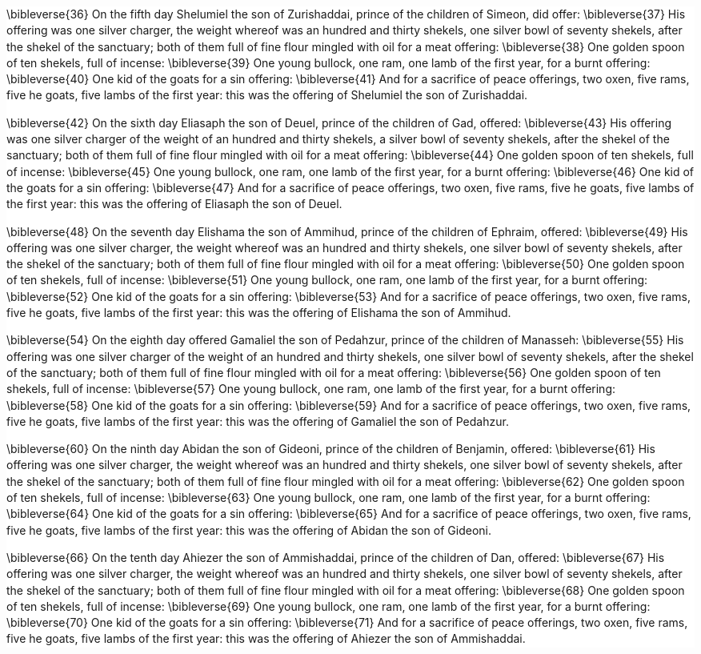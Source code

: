 \bibleverse{36} On the fifth day Shelumiel the son of Zurishaddai, prince of the children of Simeon, did offer: \bibleverse{37} His offering was one silver charger, the weight whereof was an hundred and thirty shekels, one silver bowl of seventy shekels, after the shekel of the sanctuary; both of them full of fine flour mingled with oil for a meat offering: \bibleverse{38} One golden spoon of ten shekels, full of incense: \bibleverse{39} One young bullock, one ram, one lamb of the first year, for a burnt offering: \bibleverse{40} One kid of the goats for a sin offering: \bibleverse{41} And for a sacrifice of peace offerings, two oxen, five rams, five he goats, five lambs of the first year: this was the offering of Shelumiel the son of Zurishaddai. 

\bibleverse{42} On the sixth day Eliasaph the son of Deuel, prince of the children of Gad, offered: \bibleverse{43} His offering was one silver charger of the weight of an hundred and thirty shekels, a silver bowl of seventy shekels, after the shekel of the sanctuary; both of them full of fine flour mingled with oil for a meat offering: \bibleverse{44} One golden spoon of ten shekels, full of incense: \bibleverse{45} One young bullock, one ram, one lamb of the first year, for a burnt offering: \bibleverse{46} One kid of the goats for a sin offering: \bibleverse{47} And for a sacrifice of peace offerings, two oxen, five rams, five he goats, five lambs of the first year: this was the offering of Eliasaph the son of Deuel. 

\bibleverse{48} On the seventh day Elishama the son of Ammihud, prince of the children of Ephraim, offered: \bibleverse{49} His offering was one silver charger, the weight whereof was an hundred and thirty shekels, one silver bowl of seventy shekels, after the shekel of the sanctuary; both of them full of fine flour mingled with oil for a meat offering: \bibleverse{50} One golden spoon of ten shekels, full of incense: \bibleverse{51} One young bullock, one ram, one lamb of the first year, for a burnt offering: \bibleverse{52} One kid of the goats for a sin offering: \bibleverse{53} And for a sacrifice of peace offerings, two oxen, five rams, five he goats, five lambs of the first year: this was the offering of Elishama the son of Ammihud. 

\bibleverse{54} On the eighth day offered Gamaliel the son of Pedahzur, prince of the children of Manasseh: \bibleverse{55} His offering was one silver charger of the weight of an hundred and thirty shekels, one silver bowl of seventy shekels, after the shekel of the sanctuary; both of them full of fine flour mingled with oil for a meat offering: \bibleverse{56} One golden spoon of ten shekels, full of incense: \bibleverse{57} One young bullock, one ram, one lamb of the first year, for a burnt offering: \bibleverse{58} One kid of the goats for a sin offering: \bibleverse{59} And for a sacrifice of peace offerings, two oxen, five rams, five he goats, five lambs of the first year: this was the offering of Gamaliel the son of Pedahzur. 

\bibleverse{60} On the ninth day Abidan the son of Gideoni, prince of the children of Benjamin, offered: \bibleverse{61} His offering was one silver charger, the weight whereof was an hundred and thirty shekels, one silver bowl of seventy shekels, after the shekel of the sanctuary; both of them full of fine flour mingled with oil for a meat offering: \bibleverse{62} One golden spoon of ten shekels, full of incense: \bibleverse{63} One young bullock, one ram, one lamb of the first year, for a burnt offering: \bibleverse{64} One kid of the goats for a sin offering: \bibleverse{65} And for a sacrifice of peace offerings, two oxen, five rams, five he goats, five lambs of the first year: this was the offering of Abidan the son of Gideoni. 

\bibleverse{66} On the tenth day Ahiezer the son of Ammishaddai, prince of the children of Dan, offered: \bibleverse{67} His offering was one silver charger, the weight whereof was an hundred and thirty shekels, one silver bowl of seventy shekels, after the shekel of the sanctuary; both of them full of fine flour mingled with oil for a meat offering: \bibleverse{68} One golden spoon of ten shekels, full of incense: \bibleverse{69} One young bullock, one ram, one lamb of the first year, for a burnt offering: \bibleverse{70} One kid of the goats for a sin offering: \bibleverse{71} And for a sacrifice of peace offerings, two oxen, five rams, five he goats, five lambs of the first year: this was the offering of Ahiezer the son of Ammishaddai. 
